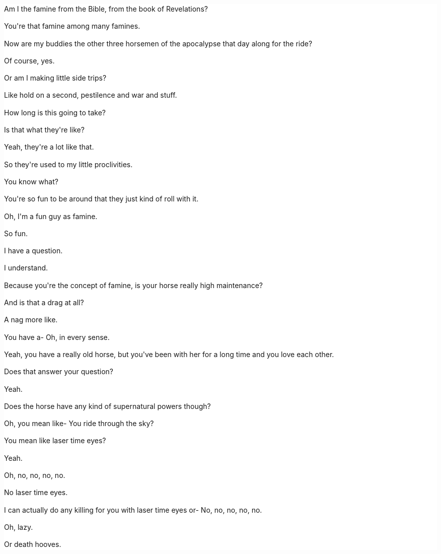 Am I the famine from the Bible, from the book of Revelations?

You're that famine among many famines.

Now are my buddies the other three horsemen of the apocalypse that day along for the ride?

Of course, yes.

Or am I making little side trips?

Like hold on a second, pestilence and war and stuff.

How long is this going to take?

Is that what they're like?

Yeah, they're a lot like that.

So they're used to my little proclivities.

You know what?

You're so fun to be around that they just kind of roll with it.

Oh, I'm a fun guy as famine.

So fun.

I have a question.

I understand.

Because you're the concept of famine, is your horse really high maintenance?

And is that a drag at all?

A nag more like.

You have a- Oh, in every sense.

Yeah, you have a really old horse, but you've been with her for a long time and you love each other.

Does that answer your question?

Yeah.

Does the horse have any kind of supernatural powers though?

Oh, you mean like- You ride through the sky?

You mean like laser time eyes?

Yeah.

Oh, no, no, no, no.

No laser time eyes.

I can actually do any killing for you with laser time eyes or- No, no, no, no, no.

Oh, lazy.

Or death hooves.
